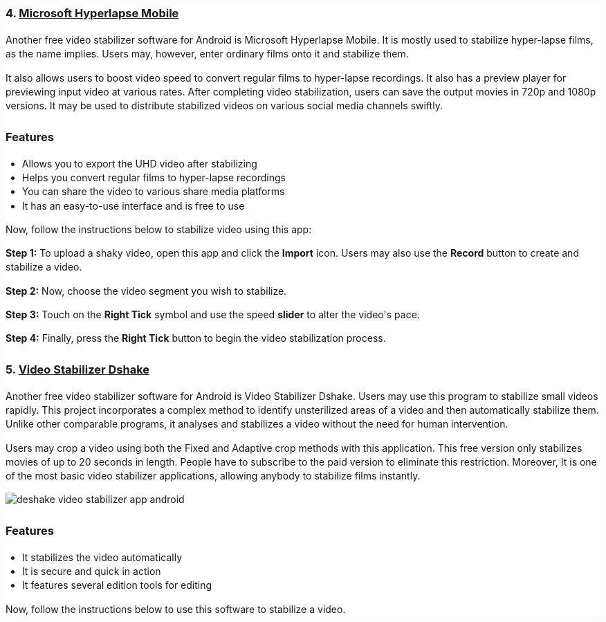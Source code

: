 ### 4\. [Microsoft Hyperlapse Mobile](https://play.google.com/store/apps/details?id=com.microsoft.hyperlapsemobile&hl=en%5FUS&gl=US)

Another free video stabilizer software for Android is Microsoft Hyperlapse Mobile. It is mostly used to stabilize hyper-lapse films, as the name implies. Users may, however, enter ordinary films onto it and stabilize them.

It also allows users to boost video speed to convert regular films to hyper-lapse recordings. It also has a preview player for previewing input video at various rates. After completing video stabilization, users can save the output movies in 720p and 1080p versions. It may be used to distribute stabilized videos on various social media channels swiftly.

### **Features**

* Allows you to export the UHD video after stabilizing
* Helps you convert regular films to hyper-lapse recordings
* You can share the video to various share media platforms
* It has an easy-to-use interface and is free to use

Now, follow the instructions below to stabilize video using this app:

**Step 1:** To upload a shaky video, open this app and click the **Import** icon. Users may also use the **Record** button to create and stabilize a video.

**Step 2:** Now, choose the video segment you wish to stabilize.

**Step 3:** Touch on the **Right Tick** symbol and use the speed **slider** to alter the video's pace.

**Step 4:** Finally, press the **Right Tick** button to begin the video stabilization process.

### 5\. [Video Stabilizer Dshake](https://play.google.com/store/apps/details?id=stablevideo.envysoft.com.flutter%5Fstable%5Fvideo&hl=en%5FUS&gl=US)

Another free video stabilizer software for Android is Video Stabilizer Dshake. Users may use this program to stabilize small videos rapidly. This project incorporates a complex method to identify unsterilized areas of a video and then automatically stabilize them. Unlike other comparable programs, it analyses and stabilizes a video without the need for human intervention.

Users may crop a video using both the Fixed and Adaptive crop methods with this application. This free version only stabilizes movies of up to 20 seconds in length. People have to subscribe to the paid version to eliminate this restriction. Moreover, It is one of the most basic video stabilizer applications, allowing anybody to stabilize films instantly.

![deshake video stabilizer app android](https://images.wondershare.com/filmora/article-images/deshake-video-stabilizer-app-android.jpg)

### **Features**

* It stabilizes the video automatically
* It is secure and quick in action
* It features several edition tools for editing

Now, follow the instructions below to use this software to stabilize a video.
